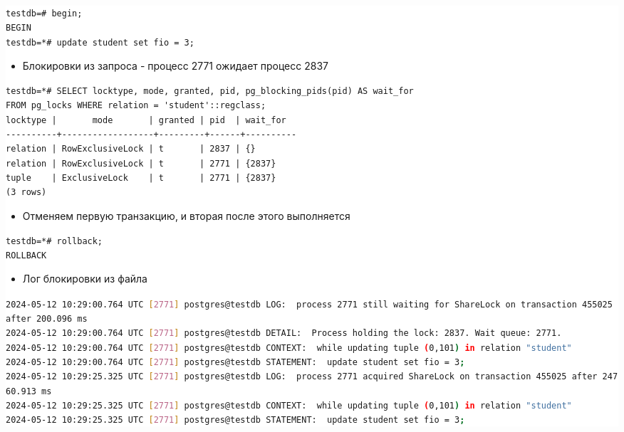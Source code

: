 ```postgresql
testdb=# begin;
BEGIN
testdb=*# update student set fio = 3;
```
- Блокировки из запроса - процесс 2771 ожидает процесс 2837
```postgresql
testdb=*# SELECT locktype, mode, granted, pid, pg_blocking_pids(pid) AS wait_for
FROM pg_locks WHERE relation = 'student'::regclass;
locktype |       mode       | granted | pid  | wait_for
----------+------------------+---------+------+----------
relation | RowExclusiveLock | t       | 2837 | {}
relation | RowExclusiveLock | t       | 2771 | {2837}
tuple    | ExclusiveLock    | t       | 2771 | {2837}
(3 rows)
```
- Отменяем первую транзакцию, и вторая после этого выполняется
```postgresql
testdb=*# rollback;
ROLLBACK
```
- Лог блокировки из файла
```bash
2024-05-12 10:29:00.764 UTC [2771] postgres@testdb LOG:  process 2771 still waiting for ShareLock on transaction 455025 after 200.096 ms
2024-05-12 10:29:00.764 UTC [2771] postgres@testdb DETAIL:  Process holding the lock: 2837. Wait queue: 2771.
2024-05-12 10:29:00.764 UTC [2771] postgres@testdb CONTEXT:  while updating tuple (0,101) in relation "student"
2024-05-12 10:29:00.764 UTC [2771] postgres@testdb STATEMENT:  update student set fio = 3;
2024-05-12 10:29:25.325 UTC [2771] postgres@testdb LOG:  process 2771 acquired ShareLock on transaction 455025 after 24760.913 ms
2024-05-12 10:29:25.325 UTC [2771] postgres@testdb CONTEXT:  while updating tuple (0,101) in relation "student"
2024-05-12 10:29:25.325 UTC [2771] postgres@testdb STATEMENT:  update student set fio = 3;
```

